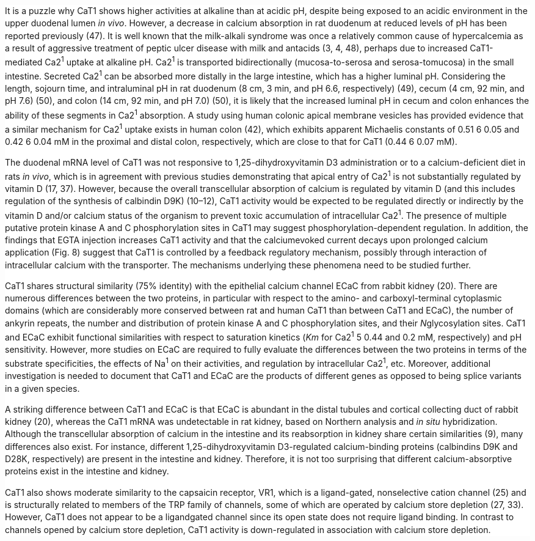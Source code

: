It is a puzzle why CaT1 shows higher activities at alkaline than at acidic pH, despite being exposed to an acidic environment in the upper duodenal lumen *in vivo*. However, a decrease in calcium absorption in rat duodenum at reduced levels of pH has been reported previously (47). It is well known that the milk-alkali syndrome was once a relatively common cause of hypercalcemia as a result of aggressive treatment of peptic ulcer disease with milk and antacids (3, 4, 48), perhaps due to increased CaT1-mediated Ca2<sup>1</sup> uptake at alkaline pH. Ca2<sup>1</sup> is transported bidirectionally (mucosa-to-serosa and serosa-tomucosa) in the small intestine. Secreted Ca2<sup>1</sup> can be absorbed more distally in the large intestine, which has a higher luminal pH. Considering the length, sojourn time, and intraluminal pH in rat duodenum (8 cm, 3 min, and pH 6.6, respectively) (49), cecum (4 cm, 92 min, and pH 7.6) (50), and colon (14 cm, 92 min, and pH 7.0) (50), it is likely that the increased luminal pH in cecum and colon enhances the ability of these segments in Ca2<sup>1</sup> absorption. A study using human colonic apical membrane vesicles has provided evidence that a similar mechanism for Ca2<sup>1</sup> uptake exists in human colon (42), which exhibits apparent Michaelis constants of 0.51 6 0.05 and 0.42 6 0.04 mM in the proximal and distal colon, respectively, which are close to that for CaT1 (0.44 6 0.07 mM).

The duodenal mRNA level of CaT1 was not responsive to 1,25-dihydroxyvitamin D3 administration or to a calcium-deficient diet in rats *in vivo*, which is in agreement with previous studies demonstrating that apical entry of Ca2<sup>1</sup> is not substantially regulated by vitamin D (17, 37). However, because the overall transcellular absorption of calcium is regulated by vitamin D (and this includes regulation of the synthesis of calbindin D9K) (10–12), CaT1 activity would be expected to be regulated directly or indirectly by the vitamin D and/or calcium status of the organism to prevent toxic accumulation of intracellular Ca2<sup>1</sup>. The presence of multiple putative protein kinase A and C phosphorylation sites in CaT1 may suggest phosphorylation-dependent regulation. In addition, the findings that EGTA injection increases CaT1 activity and that the calciumevoked current decays upon prolonged calcium application (Fig. 8) suggest that CaT1 is controlled by a feedback regulatory mechanism, possibly through interaction of intracellular calcium with the transporter. The mechanisms underlying these phenomena need to be studied further.

CaT1 shares structural similarity (75% identity) with the epithelial calcium channel ECaC from rabbit kidney (20). There are numerous differences between the two proteins, in particular with respect to the amino- and carboxyl-terminal cytoplasmic domains (which are considerably more conserved between rat and human CaT1 than between CaT1 and ECaC), the number of ankyrin repeats, the number and distribution of protein kinase A and C phosphorylation sites, and their *N*glycosylation sites. CaT1 and ECaC exhibit functional similarities with respect to saturation kinetics (*Km* for Ca2<sup>1</sup> 5 0.44 and 0.2 mM, respectively) and pH sensitivity. However, more studies on ECaC are required to fully evaluate the differences between the two proteins in terms of the substrate specificities, the effects of Na<sup>1</sup> on their activities, and regulation by intracellular Ca2<sup>1</sup>, etc. Moreover, additional investigation is needed to document that CaT1 and ECaC are the products of different genes as opposed to being splice variants in a given species.

A striking difference between CaT1 and ECaC is that ECaC is abundant in the distal tubules and cortical collecting duct of rabbit kidney (20), whereas the CaT1 mRNA was undetectable in rat kidney, based on Northern analysis and *in situ* hybridization. Although the transcellular absorption of calcium in the intestine and its reabsorption in kidney share certain similarities (9), many differences also exist. For instance, different 1,25-dihydroxyvitamin D3-regulated calcium-binding proteins (calbindins D9K and D28K, respectively) are present in the intestine and kidney. Therefore, it is not too surprising that different calcium-absorptive proteins exist in the intestine and kidney.

CaT1 also shows moderate similarity to the capsaicin receptor, VR1, which is a ligand-gated, nonselective cation channel (25) and is structurally related to members of the TRP family of channels, some of which are operated by calcium store depletion (27, 33). However, CaT1 does not appear to be a ligandgated channel since its open state does not require ligand binding. In contrast to channels opened by calcium store depletion, CaT1 activity is down-regulated in association with calcium store depletion.
